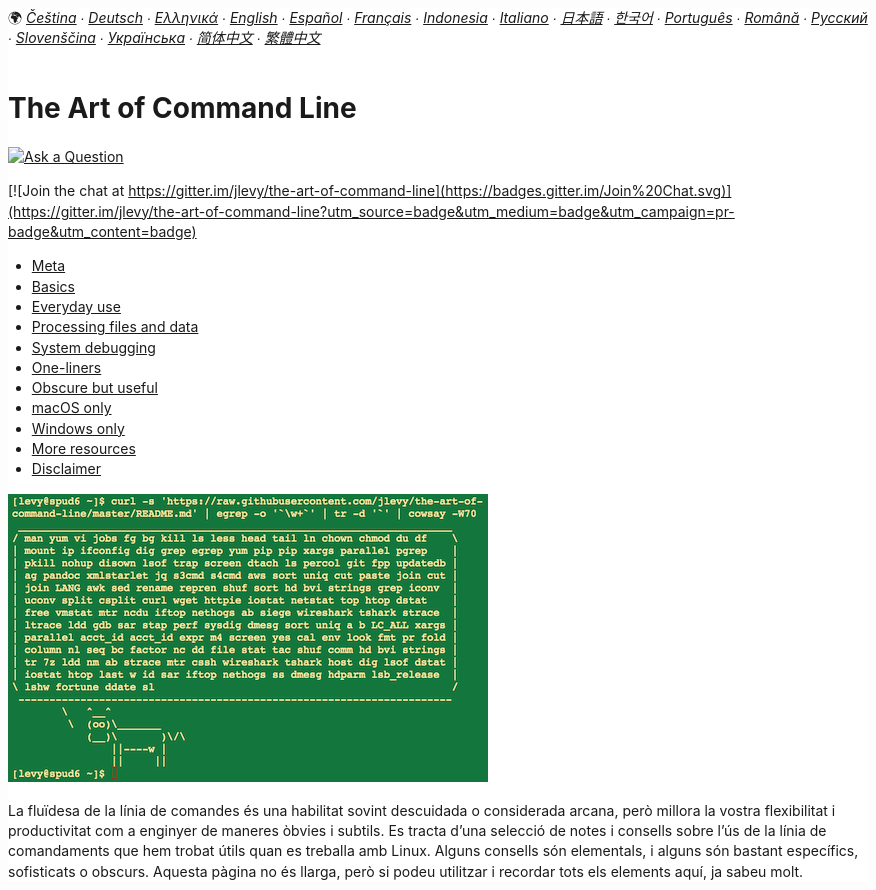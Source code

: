 🌍
*[Čeština](README-cs.md) ∙ [Deutsch](README-de.md) ∙ [Ελληνικά](README-el.md) ∙ [English](README.md) ∙ [Español](README-es.md) ∙ [Français](README-fr.md) ∙ [Indonesia](README-id.md) ∙ [Italiano](README-it.md) ∙ [日本語](README-ja.md) ∙ [한국어](README-ko.md) ∙ [Português](README-pt.md) ∙ [Română](README-ro.md) ∙ [Русский](README-ru.md) ∙ [Slovenščina](README-sl.md) ∙ [Українська](README-uk.md) ∙ [简体中文](README-zh.md) ∙ [繁體中文](README-zh-Hant.md)*


# The Art of Command Line

[![Ask a Question](https://img.shields.io/badge/%3f-Ask%20a%20Question-ff69b4.svg)](https://airtable.com/shrzMhx00YiIVAWJg)

[![Join the chat at https://gitter.im/jlevy/the-art-of-command-line](https://badges.gitter.im/Join%20Chat.svg)](https://gitter.im/jlevy/the-art-of-command-line?utm_source=badge&utm_medium=badge&utm_campaign=pr-badge&utm_content=badge)


- [Meta](#meta)
- [Basics](#basics)
- [Everyday use](#everyday-use)
- [Processing files and data](#processing-files-and-data)
- [System debugging](#system-debugging)
- [One-liners](#one-liners)
- [Obscure but useful](#obscure-but-useful)
- [macOS only](#macos-only)
- [Windows only](#windows-only)
- [More resources](#more-resources)
- [Disclaimer](#disclaimer)


![curl -s 'https://raw.githubusercontent.com/jlevy/the-art-of-command-line/master/README.md' | egrep -o '`\w+`' | tr -d '`' | cowsay -W50](cowsay.png)

La fluïdesa de la línia de comandes és una habilitat sovint descuidada o considerada arcana, però millora la vostra flexibilitat i productivitat com a enginyer de maneres òbvies i subtils. Es tracta d’una selecció de notes i consells sobre l’ús de la línia de comandaments que hem trobat útils quan es treballa amb Linux. Alguns consells són elementals, i alguns són bastant específics, sofisticats o obscurs. Aquesta pàgina no és llarga, però si podeu utilitzar i recordar tots els elements aquí, ja sabeu molt.
